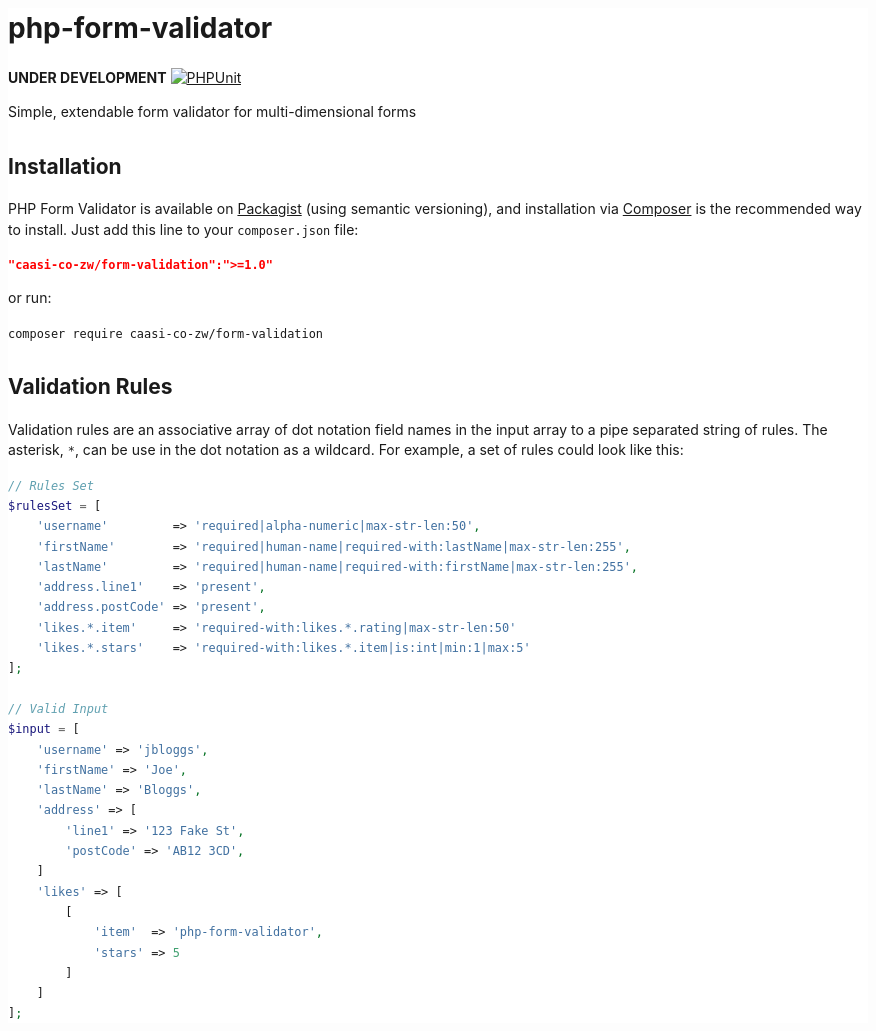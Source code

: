 # php-form-validator

**UNDER DEVELOPMENT**
[![PHPUnit](https://github.com/pdscopes/php-form-validator/actions/workflows/phpunit.yml/badge.svg)](https://github.com/pdscopes/php-form-validator/actions/workflows/phpunit.yml)

Simple, extendable form validator for multi-dimensional forms

## Installation

PHP Form Validator is available on [Packagist](https://packagist.org/packages/madesimple/php-form-validator) (using semantic versioning), and installation via [Composer](https://getcomposer.org) is the recommended way to install.
Just add this line to your `composer.json` file:

```json
"caasi-co-zw/form-validation":">=1.0"
```

or run:

```shell
composer require caasi-co-zw/form-validation
```

## Validation Rules

Validation rules are an associative array of dot notation field names
in the input array to a pipe separated string of rules. The asterisk, `*`,
can be use in the dot notation as a wildcard. For example, a set of rules
could look like this:

```php
// Rules Set
$rulesSet = [
    'username'         => 'required|alpha-numeric|max-str-len:50',
    'firstName'        => 'required|human-name|required-with:lastName|max-str-len:255',
    'lastName'         => 'required|human-name|required-with:firstName|max-str-len:255',
    'address.line1'    => 'present',
    'address.postCode' => 'present',
    'likes.*.item'     => 'required-with:likes.*.rating|max-str-len:50'
    'likes.*.stars'    => 'required-with:likes.*.item|is:int|min:1|max:5'
];

// Valid Input
$input = [
    'username' => 'jbloggs',
    'firstName' => 'Joe',
    'lastName' => 'Bloggs',
    'address' => [
        'line1' => '123 Fake St',
        'postCode' => 'AB12 3CD',
    ]
    'likes' => [
        [
            'item'  => 'php-form-validator',
            'stars' => 5
        ]
    ]
];
```
